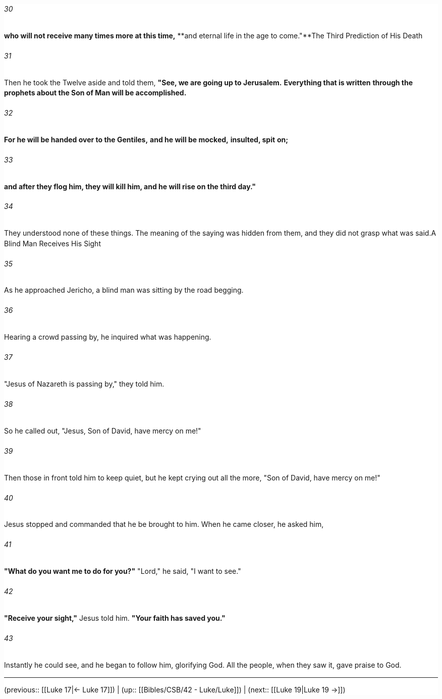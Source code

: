 ###### 30 
**who will not receive many times more at this time,** **and eternal life in the age to come."**The Third Prediction of His Death 

###### 31 
Then he took the Twelve aside and told them, **"See, we are going up to Jerusalem.** **Everything that is written** **through the prophets about the Son of Man will be accomplished.** 

###### 32 
**For he will be handed over to the Gentiles,** **and he will be mocked,** **insulted, spit** **on;** 

###### 33 
**and after they flog him, they will kill him, and he will rise on the third day."** 

###### 34 
They understood none of these things. The meaning of the saying was hidden from them, and they did not grasp what was said.A Blind Man Receives His Sight 

###### 35 
As he approached Jericho, a blind man was sitting by the road begging. 

###### 36 
Hearing a crowd passing by, he inquired what was happening. 

###### 37 
"Jesus of Nazareth is passing by," they told him. 

###### 38 
So he called out, "Jesus, Son of David, have mercy on me!" 

###### 39 
Then those in front told him to keep quiet, but he kept crying out all the more, "Son of David, have mercy on me!" 

###### 40 
Jesus stopped and commanded that he be brought to him. When he came closer, he asked him, 

###### 41 
**"What do you want me to do for you?"** "Lord," he said, "I want to see." 

###### 42 
**"Receive your sight,"** Jesus told him. **"Your faith has saved you."** 

###### 43 
Instantly he could see, and he began to follow him, glorifying God. All the people, when they saw it, gave praise to God.

***

(previous:: [[Luke 17|← Luke 17]]) | (up:: [[Bibles/CSB/42 - Luke/Luke]]) | (next:: [[Luke 19|Luke 19 →]])
